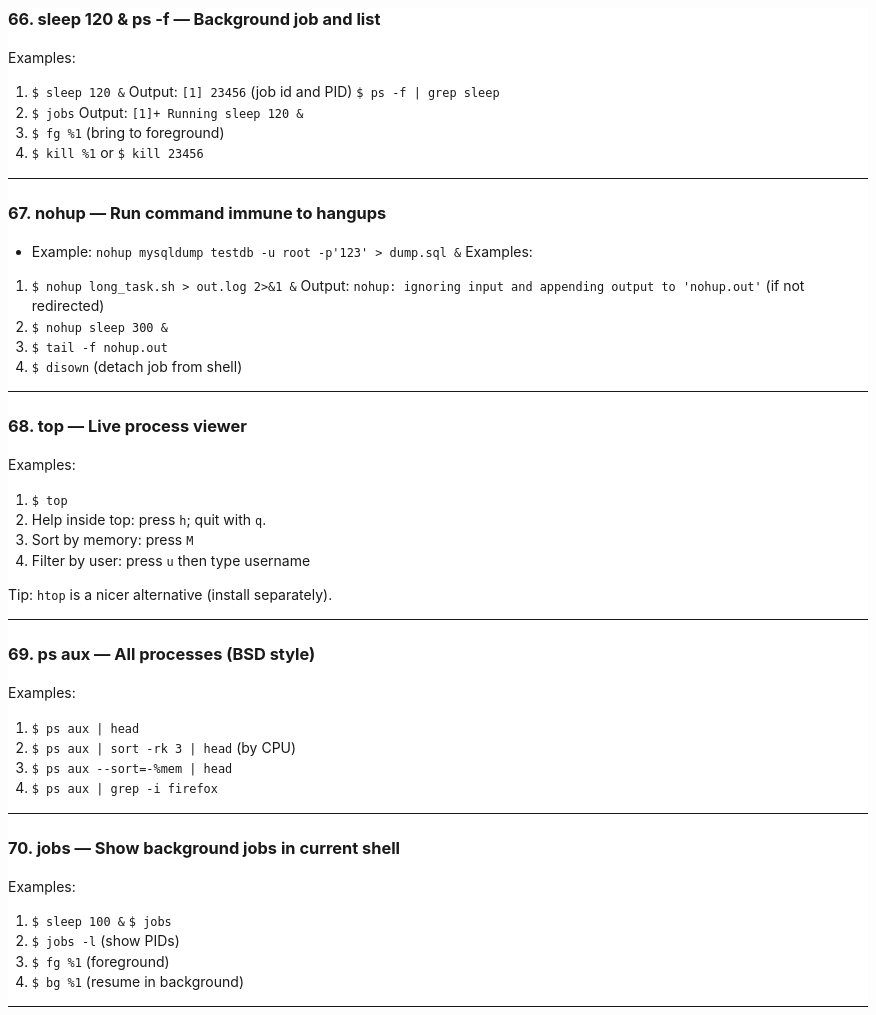 
### 66. sleep 120 & ps -f — Background job and list
Examples:
1) `$ sleep 120 &`
   Output: `[1] 23456` (job id and PID)
   `$ ps -f | grep sleep`
2) `$ jobs`
   Output: `[1]+ Running sleep 120 &`
3) `$ fg %1` (bring to foreground)
4) `$ kill %1` or `$ kill 23456`

---

### 67. nohup — Run command immune to hangups
- Example: `nohup mysqldump testdb -u root -p'123' > dump.sql &`
Examples:
1) `$ nohup long_task.sh > out.log 2>&1 &`
   Output: `nohup: ignoring input and appending output to 'nohup.out'` (if not redirected)
2) `$ nohup sleep 300 &`
3) `$ tail -f nohup.out`
4) `$ disown` (detach job from shell)

---

### 68. top — Live process viewer
Examples:
1) `$ top`
2) Help inside top: press `h`; quit with `q`.
3) Sort by memory: press `M`
4) Filter by user: press `u` then type username

Tip: `htop` is a nicer alternative (install separately).

---

### 69. ps aux — All processes (BSD style)
Examples:
1) `$ ps aux | head`
2) `$ ps aux | sort -rk 3 | head` (by CPU)
3) `$ ps aux --sort=-%mem | head`
4) `$ ps aux | grep -i firefox`

---

### 70. jobs — Show background jobs in current shell
Examples:
1) `$ sleep 100 &`
   `$ jobs`
2) `$ jobs -l` (show PIDs)
3) `$ fg %1` (foreground)
4) `$ bg %1` (resume in background)

---
